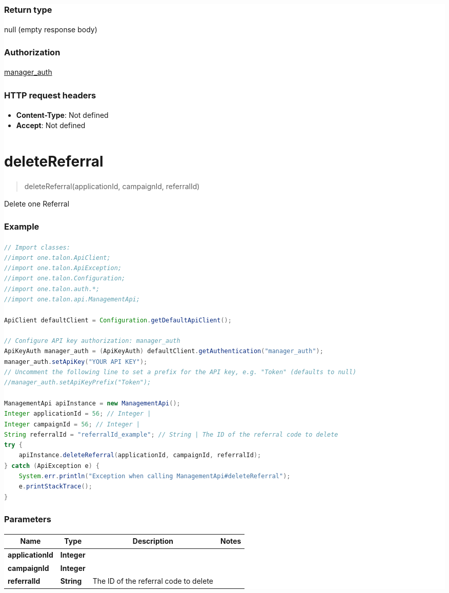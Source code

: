 ### Return type

null (empty response body)

### Authorization

[manager_auth](../README.md#manager_auth)

### HTTP request headers

 - **Content-Type**: Not defined
 - **Accept**: Not defined

<a name="deleteReferral"></a>
# **deleteReferral**
> deleteReferral(applicationId, campaignId, referralId)

Delete one Referral

### Example
```java
// Import classes:
//import one.talon.ApiClient;
//import one.talon.ApiException;
//import one.talon.Configuration;
//import one.talon.auth.*;
//import one.talon.api.ManagementApi;

ApiClient defaultClient = Configuration.getDefaultApiClient();

// Configure API key authorization: manager_auth
ApiKeyAuth manager_auth = (ApiKeyAuth) defaultClient.getAuthentication("manager_auth");
manager_auth.setApiKey("YOUR API KEY");
// Uncomment the following line to set a prefix for the API key, e.g. "Token" (defaults to null)
//manager_auth.setApiKeyPrefix("Token");

ManagementApi apiInstance = new ManagementApi();
Integer applicationId = 56; // Integer | 
Integer campaignId = 56; // Integer | 
String referralId = "referralId_example"; // String | The ID of the referral code to delete
try {
    apiInstance.deleteReferral(applicationId, campaignId, referralId);
} catch (ApiException e) {
    System.err.println("Exception when calling ManagementApi#deleteReferral");
    e.printStackTrace();
}
```

### Parameters

Name | Type | Description  | Notes
------------- | ------------- | ------------- | -------------
 **applicationId** | **Integer**|  |
 **campaignId** | **Integer**|  |
 **referralId** | **String**| The ID of the referral code to delete |
